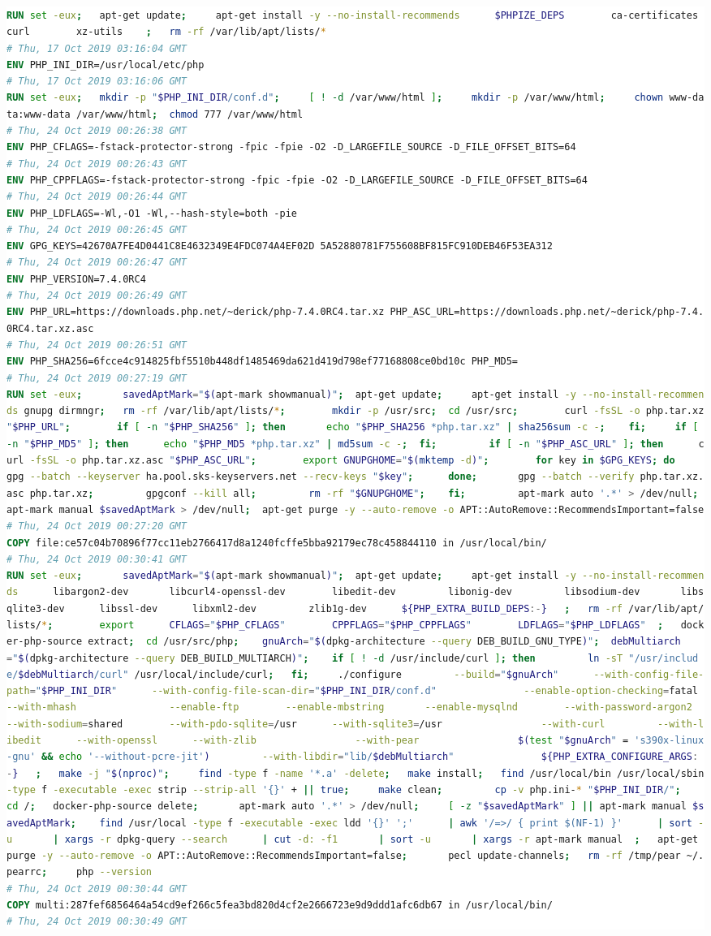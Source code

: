 ```dockerfile
RUN set -eux; 	apt-get update; 	apt-get install -y --no-install-recommends 		$PHPIZE_DEPS 		ca-certificates 		curl 		xz-utils 	; 	rm -rf /var/lib/apt/lists/*
# Thu, 17 Oct 2019 03:16:04 GMT
ENV PHP_INI_DIR=/usr/local/etc/php
# Thu, 17 Oct 2019 03:16:06 GMT
RUN set -eux; 	mkdir -p "$PHP_INI_DIR/conf.d"; 	[ ! -d /var/www/html ]; 	mkdir -p /var/www/html; 	chown www-data:www-data /var/www/html; 	chmod 777 /var/www/html
# Thu, 24 Oct 2019 00:26:38 GMT
ENV PHP_CFLAGS=-fstack-protector-strong -fpic -fpie -O2 -D_LARGEFILE_SOURCE -D_FILE_OFFSET_BITS=64
# Thu, 24 Oct 2019 00:26:43 GMT
ENV PHP_CPPFLAGS=-fstack-protector-strong -fpic -fpie -O2 -D_LARGEFILE_SOURCE -D_FILE_OFFSET_BITS=64
# Thu, 24 Oct 2019 00:26:44 GMT
ENV PHP_LDFLAGS=-Wl,-O1 -Wl,--hash-style=both -pie
# Thu, 24 Oct 2019 00:26:45 GMT
ENV GPG_KEYS=42670A7FE4D0441C8E4632349E4FDC074A4EF02D 5A52880781F755608BF815FC910DEB46F53EA312
# Thu, 24 Oct 2019 00:26:47 GMT
ENV PHP_VERSION=7.4.0RC4
# Thu, 24 Oct 2019 00:26:49 GMT
ENV PHP_URL=https://downloads.php.net/~derick/php-7.4.0RC4.tar.xz PHP_ASC_URL=https://downloads.php.net/~derick/php-7.4.0RC4.tar.xz.asc
# Thu, 24 Oct 2019 00:26:51 GMT
ENV PHP_SHA256=6fcce4c914825fbf5510b448df1485469da621d419d798ef77168808ce0bd10c PHP_MD5=
# Thu, 24 Oct 2019 00:27:19 GMT
RUN set -eux; 		savedAptMark="$(apt-mark showmanual)"; 	apt-get update; 	apt-get install -y --no-install-recommends gnupg dirmngr; 	rm -rf /var/lib/apt/lists/*; 		mkdir -p /usr/src; 	cd /usr/src; 		curl -fsSL -o php.tar.xz "$PHP_URL"; 		if [ -n "$PHP_SHA256" ]; then 		echo "$PHP_SHA256 *php.tar.xz" | sha256sum -c -; 	fi; 	if [ -n "$PHP_MD5" ]; then 		echo "$PHP_MD5 *php.tar.xz" | md5sum -c -; 	fi; 		if [ -n "$PHP_ASC_URL" ]; then 		curl -fsSL -o php.tar.xz.asc "$PHP_ASC_URL"; 		export GNUPGHOME="$(mktemp -d)"; 		for key in $GPG_KEYS; do 			gpg --batch --keyserver ha.pool.sks-keyservers.net --recv-keys "$key"; 		done; 		gpg --batch --verify php.tar.xz.asc php.tar.xz; 		gpgconf --kill all; 		rm -rf "$GNUPGHOME"; 	fi; 		apt-mark auto '.*' > /dev/null; 	apt-mark manual $savedAptMark > /dev/null; 	apt-get purge -y --auto-remove -o APT::AutoRemove::RecommendsImportant=false
# Thu, 24 Oct 2019 00:27:20 GMT
COPY file:ce57c04b70896f77cc11eb2766417d8a1240fcffe5bba92179ec78c458844110 in /usr/local/bin/ 
# Thu, 24 Oct 2019 00:30:41 GMT
RUN set -eux; 		savedAptMark="$(apt-mark showmanual)"; 	apt-get update; 	apt-get install -y --no-install-recommends 		libargon2-dev 		libcurl4-openssl-dev 		libedit-dev 		libonig-dev 		libsodium-dev 		libsqlite3-dev 		libssl-dev 		libxml2-dev 		zlib1g-dev 		${PHP_EXTRA_BUILD_DEPS:-} 	; 	rm -rf /var/lib/apt/lists/*; 		export 		CFLAGS="$PHP_CFLAGS" 		CPPFLAGS="$PHP_CPPFLAGS" 		LDFLAGS="$PHP_LDFLAGS" 	; 	docker-php-source extract; 	cd /usr/src/php; 	gnuArch="$(dpkg-architecture --query DEB_BUILD_GNU_TYPE)"; 	debMultiarch="$(dpkg-architecture --query DEB_BUILD_MULTIARCH)"; 	if [ ! -d /usr/include/curl ]; then 		ln -sT "/usr/include/$debMultiarch/curl" /usr/local/include/curl; 	fi; 	./configure 		--build="$gnuArch" 		--with-config-file-path="$PHP_INI_DIR" 		--with-config-file-scan-dir="$PHP_INI_DIR/conf.d" 				--enable-option-checking=fatal 				--with-mhash 				--enable-ftp 		--enable-mbstring 		--enable-mysqlnd 		--with-password-argon2 		--with-sodium=shared 		--with-pdo-sqlite=/usr 		--with-sqlite3=/usr 				--with-curl 		--with-libedit 		--with-openssl 		--with-zlib 				--with-pear 				$(test "$gnuArch" = 's390x-linux-gnu' && echo '--without-pcre-jit') 		--with-libdir="lib/$debMultiarch" 				${PHP_EXTRA_CONFIGURE_ARGS:-} 	; 	make -j "$(nproc)"; 	find -type f -name '*.a' -delete; 	make install; 	find /usr/local/bin /usr/local/sbin -type f -executable -exec strip --strip-all '{}' + || true; 	make clean; 		cp -v php.ini-* "$PHP_INI_DIR/"; 		cd /; 	docker-php-source delete; 		apt-mark auto '.*' > /dev/null; 	[ -z "$savedAptMark" ] || apt-mark manual $savedAptMark; 	find /usr/local -type f -executable -exec ldd '{}' ';' 		| awk '/=>/ { print $(NF-1) }' 		| sort -u 		| xargs -r dpkg-query --search 		| cut -d: -f1 		| sort -u 		| xargs -r apt-mark manual 	; 	apt-get purge -y --auto-remove -o APT::AutoRemove::RecommendsImportant=false; 		pecl update-channels; 	rm -rf /tmp/pear ~/.pearrc; 	php --version
# Thu, 24 Oct 2019 00:30:44 GMT
COPY multi:287fef6856464a54cd9ef266c5fea3bd820d4cf2e2666723e9d9ddd1afc6db67 in /usr/local/bin/ 
# Thu, 24 Oct 2019 00:30:49 GMT
```